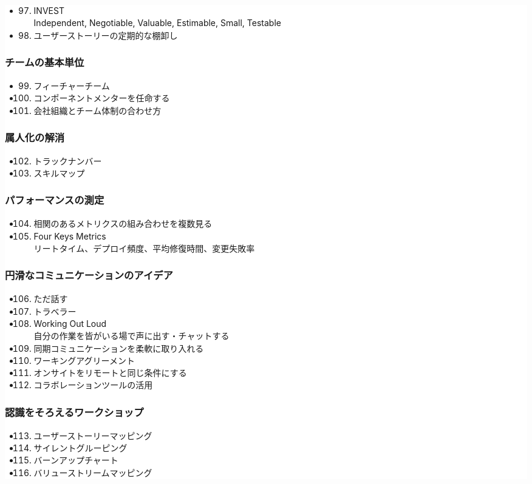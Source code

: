 - 097. INVEST  
  Independent, Negotiable, Valuable, Estimable, Small, Testable
- 098. ユーザーストーリーの定期的な棚卸し
### チームの基本単位
- 099. フィーチャーチーム
- 100. コンポーネントメンターを任命する
- 101. 会社組織とチーム体制の合わせ方
### 属人化の解消
- 102. トラックナンバー
- 103. スキルマップ
### パフォーマンスの測定
- 104. 相関のあるメトリクスの組み合わせを複数見る
- 105. Four Keys Metrics  
  リートタイム、デプロイ頻度、平均修復時間、変更失敗率
### 円滑なコミュニケーションのアイデア
- 106. ただ話す
- 107. トラベラー
- 108. Working Out Loud  
  自分の作業を皆がいる場で声に出す・チャットする
- 109. 同期コミュニケーションを柔軟に取り入れる
- 110. ワーキングアグリーメント
- 111. オンサイトをリモートと同じ条件にする
- 112. コラボレーションツールの活用
### 認識をそろえるワークショップ
- 113. ユーザーストーリーマッピング
- 114. サイレントグルーピング
- 115. バーンアップチャート
- 116. バリューストリームマッピング
